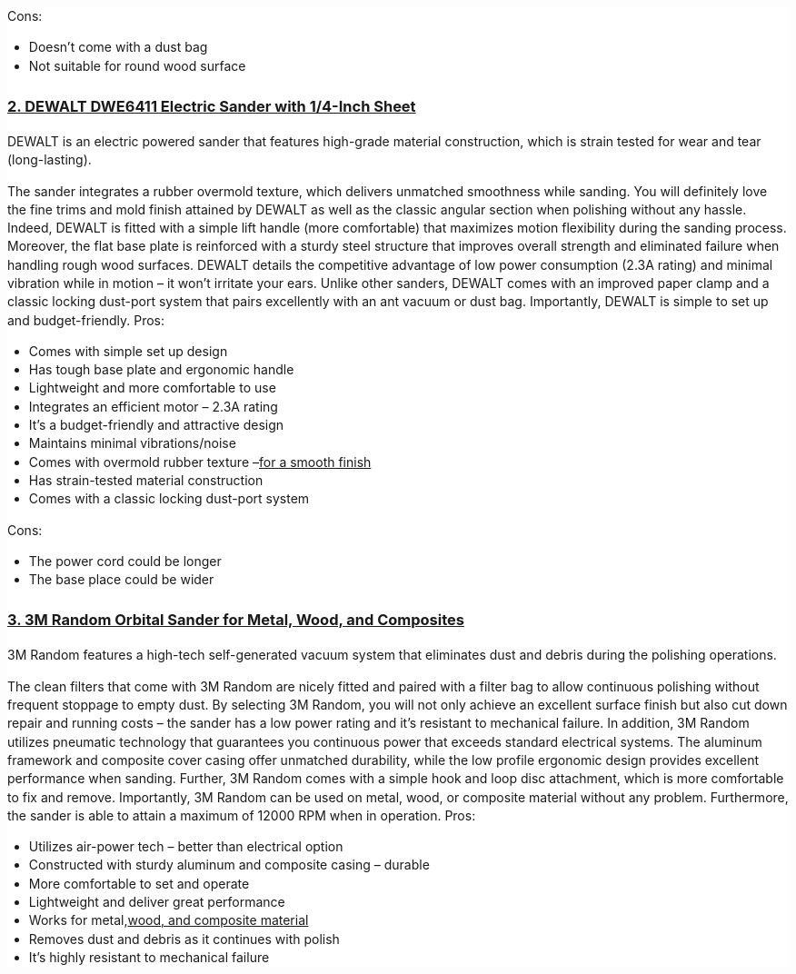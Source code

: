Cons:
- Doesn’t come with a dust bag
- Not suitable for round wood surface

### [2. DEWALT DWE6411 Electric Sander with 1/4-Inch Sheet](https://www.amazon.com/dp/B01ALMMJH8/?tag=p-policy-20)
DEWALT is an electric powered sander that features high-grade material construction, which is strain tested for wear and tear (long-lasting).

The sander integrates a rubber overmold texture, which delivers unmatched smoothness while sanding.
You will definitely love the fine trims and mold finish attained by DEWALT as well as the classic angular section when polishing without any hassle.
Indeed, DEWALT is fitted with a simple lift handle (more comfortable) that maximizes motion flexibility during the sanding process.
Moreover, the flat base plate is reinforced with a sturdy steel structure that improves overall strength and eliminated failure when handling rough wood surfaces.
DEWALT details the competitive advantage of low power consumption (2.3A rating) and minimal vibration while in motion – it won’t irritate your ears.
Unlike other sanders, DEWALT comes with an improved paper clamp and a classic locking dust-port system that pairs excellently with an ant vacuum or dust bag. Importantly, DEWALT is simple to set up and budget-friendly.
Pros:
- Comes with simple set up design
- Has tough base plate and ergonomic handle
- Lightweight and more comfortable to use
- Integrates an efficient motor – 2.3A rating
- It’s a budget-friendly and attractive design
- Maintains minimal vibrations/noise
- Comes with overmold rubber texture –[for a smooth finish](https://pestpolicy.com/best-deck-sealer-for-pressure-treated-wood/)
- Has strain-tested material construction
- Comes with a classic locking dust-port system

Cons:
- The power cord could be longer
- The base place could be wider

### [3. 3M Random Orbital Sander for Metal, Wood, and Composites](https://www.amazon.com/dp/B002IV6BR0/?tag=p-policy-20)
3M Random features a high-tech self-generated vacuum system that eliminates dust and debris during the polishing operations.

The clean filters that come with 3M Random are nicely fitted and paired with a filter bag to allow continuous polishing without frequent stoppage to empty dust.
By selecting 3M Random, you will not only achieve an excellent surface finish but also cut down repair and running costs – the sander has a low power rating and it’s resistant to mechanical failure.
In addition, 3M Random utilizes pneumatic technology that guarantees you continuous power that exceeds standard electrical systems.
The aluminum framework and composite cover casing offer unmatched durability, while the low profile ergonomic design provides excellent performance when sanding.
Further, 3M Random comes with a simple hook and loop disc attachment, which is more comfortable to fix and remove.
Importantly, 3M Random can be used on metal, wood, or composite material without any problem. Furthermore, the sander is able to attain a maximum of 12000 RPM when in operation.
Pros:
- Utilizes air-power tech – better than electrical option
- Constructed with sturdy aluminum and composite casing – durable
- More comfortable to set and operate
- Lightweight and deliver great performance
- Works for metal,[wood, and composite material](https://pestpolicy.com/best-deck-stain-for-pressure-treated-wood/)
- Removes dust and debris as it continues with polish
- It’s highly resistant to mechanical failure